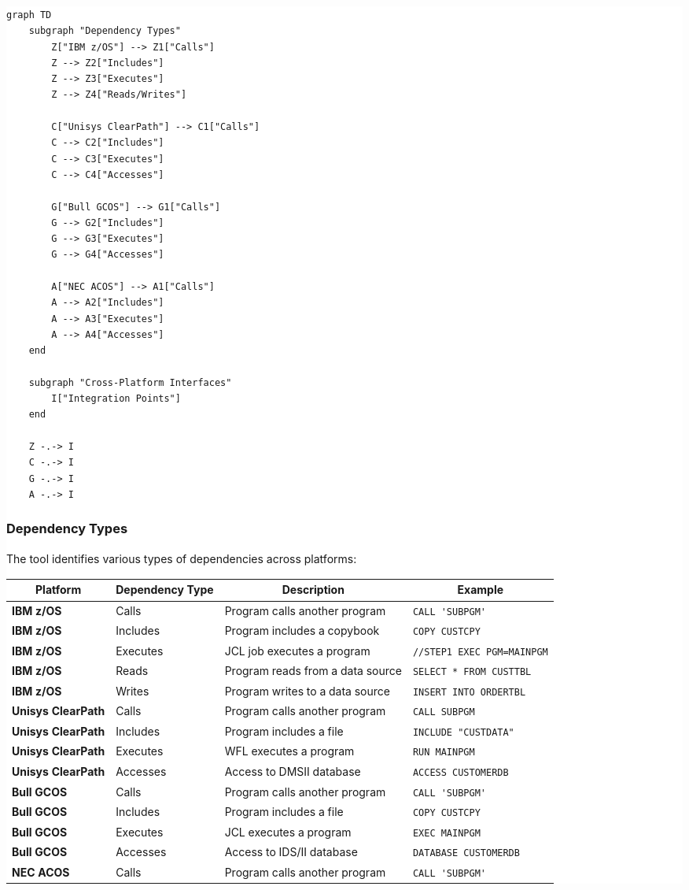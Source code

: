 ```mermaid
graph TD
    subgraph "Dependency Types"
        Z["IBM z/OS"] --> Z1["Calls"]
        Z --> Z2["Includes"]
        Z --> Z3["Executes"]
        Z --> Z4["Reads/Writes"]
        
        C["Unisys ClearPath"] --> C1["Calls"]
        C --> C2["Includes"]
        C --> C3["Executes"]
        C --> C4["Accesses"]
        
        G["Bull GCOS"] --> G1["Calls"]
        G --> G2["Includes"]
        G --> G3["Executes"]
        G --> G4["Accesses"]
        
        A["NEC ACOS"] --> A1["Calls"]
        A --> A2["Includes"]
        A --> A3["Executes"]
        A --> A4["Accesses"]
    end
    
    subgraph "Cross-Platform Interfaces"
        I["Integration Points"]
    end
    
    Z -.-> I
    C -.-> I
    G -.-> I
    A -.-> I
```

### Dependency Types

The tool identifies various types of dependencies across platforms:

| Platform | Dependency Type | Description | Example |
|---------|----------------|-------------|---------|
| **IBM z/OS** | Calls | Program calls another program | `CALL 'SUBPGM'` |
| **IBM z/OS** | Includes | Program includes a copybook | `COPY CUSTCPY` |
| **IBM z/OS** | Executes | JCL job executes a program | `//STEP1 EXEC PGM=MAINPGM` |
| **IBM z/OS** | Reads | Program reads from a data source | `SELECT * FROM CUSTTBL` |
| **IBM z/OS** | Writes | Program writes to a data source | `INSERT INTO ORDERTBL` |
| **Unisys ClearPath** | Calls | Program calls another program | `CALL SUBPGM` |
| **Unisys ClearPath** | Includes | Program includes a file | `INCLUDE "CUSTDATA"` |
| **Unisys ClearPath** | Executes | WFL executes a program | `RUN MAINPGM` |
| **Unisys ClearPath** | Accesses | Access to DMSII database | `ACCESS CUSTOMERDB` |
| **Bull GCOS** | Calls | Program calls another program | `CALL 'SUBPGM'` |
| **Bull GCOS** | Includes | Program includes a file | `COPY CUSTCPY` |
| **Bull GCOS** | Executes | JCL executes a program | `EXEC MAINPGM` |
| **Bull GCOS** | Accesses | Access to IDS/II database | `DATABASE CUSTOMERDB` |
| **NEC ACOS** | Calls | Program calls another program | `CALL 'SUBPGM'` |